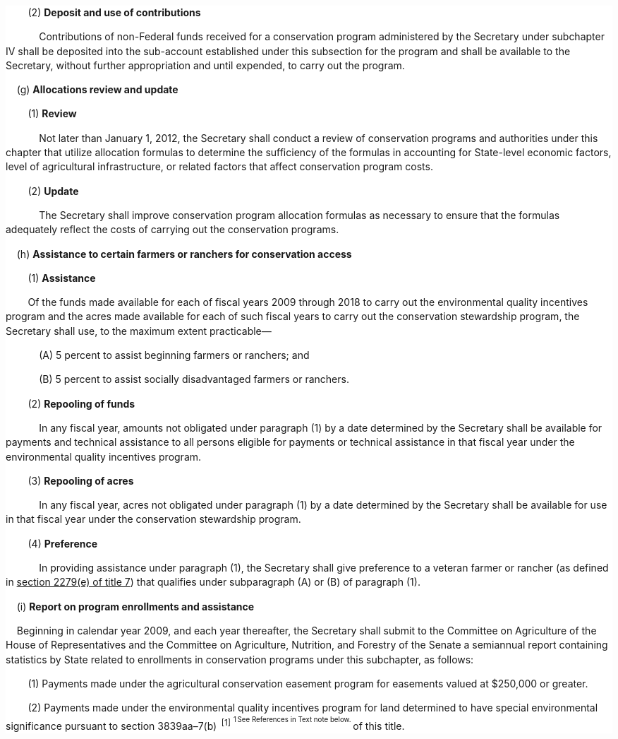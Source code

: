         (2) __Deposit and use of contributions__ 

            Contributions of non-Federal funds received for a conservation program administered by the Secretary under subchapter IV shall be deposited into the sub-account established under this subsection for the program and shall be available to the Secretary, without further appropriation and until expended, to carry out the program.

    (g) __Allocations review and update__ 

        (1) __Review__ 

            Not later than January 1, 2012, the Secretary shall conduct a review of conservation programs and authorities under this chapter that utilize allocation formulas to determine the sufficiency of the formulas in accounting for State-level economic factors, level of agricultural infrastructure, or related factors that affect conservation program costs.

        (2) __Update__ 

            The Secretary shall improve conservation program allocation formulas as necessary to ensure that the formulas adequately reflect the costs of carrying out the conservation programs.

    (h) __Assistance to certain farmers or ranchers for conservation access__ 

        (1) __Assistance__ 

        Of the funds made available for each of fiscal years 2009 through 2018 to carry out the environmental quality incentives program and the acres made available for each of such fiscal years to carry out the conservation stewardship program, the Secretary shall use, to the maximum extent practicable—

            (A) 5 percent to assist beginning farmers or ranchers; and

            (B) 5 percent to assist socially disadvantaged farmers or ranchers.

        (2) __Repooling of funds__ 

            In any fiscal year, amounts not obligated under paragraph (1) by a date determined by the Secretary shall be available for payments and technical assistance to all persons eligible for payments or technical assistance in that fiscal year under the environmental quality incentives program.

        (3) __Repooling of acres__ 

            In any fiscal year, acres not obligated under paragraph (1) by a date determined by the Secretary shall be available for use in that fiscal year under the conservation stewardship program.

        (4) __Preference__ 

            In providing assistance under paragraph (1), the Secretary shall give preference to a veteran farmer or rancher (as defined in [section 2279(e) of title 7][/us/usc/t7/s2279/e]) that qualifies under subparagraph (A) or (B) of paragraph (1).

    (i) __Report on program enrollments and assistance__ 

    Beginning in calendar year 2009, and each year thereafter, the Secretary shall submit to the Committee on Agriculture of the House of Representatives and the Committee on Agriculture, Nutrition, and Forestry of the Senate a semiannual report containing statistics by State related to enrollments in conservation programs under this subchapter, as follows:

        (1) Payments made under the agricultural conservation easement program for easements valued at $250,000 or greater.

        (2) Payments made under the environmental quality incentives program for land determined to have special environmental significance pursuant to section 3839aa–7(b)  <sup>\[1\]</sup>  <sup><sup> 1 See References in Text note below. </sup></sup>  of this title.


[/us/usc/t16/s3834/c]: https://publicdocs.github.io/go/links?ns=uslm&ref=%2Fus%2Fusc%2Ft16%2Fs3834%2Fc
[/us/usc/t16/s3835/f]: https://publicdocs.github.io/go/links?ns=uslm&ref=%2Fus%2Fusc%2Ft16%2Fs3835%2Ff
[/us/usc/t16/s590a]: https://publicdocs.github.io/go/links?ns=uslm&ref=%2Fus%2Fusc%2Ft16%2Fs590a
[/us/usc/t15/s714i]: https://publicdocs.github.io/go/links?ns=uslm&ref=%2Fus%2Fusc%2Ft15%2Fs714i
[/us/usc/t7/s2279/e]: https://publicdocs.github.io/go/links?ns=uslm&ref=%2Fus%2Fusc%2Ft7%2Fs2279%2Fe
[/us/usc/t16/s3871c/c/3]: https://publicdocs.github.io/go/links?ns=uslm&ref=%2Fus%2Fusc%2Ft16%2Fs3871c%2Fc%2F3
[/us/usc/t16/s3865b/b/2/C]: https://publicdocs.github.io/go/links?ns=uslm&ref=%2Fus%2Fusc%2Ft16%2Fs3865b%2Fb%2F2%2FC
[/us/pl/99/198/s1241]: https://publicdocs.github.io/go/links?ns=uslm&ref=%2Fus%2Fpl%2F99%2F198%2Fs1241
[/us/pl/107/171/s2701]: https://publicdocs.github.io/go/links?ns=uslm&ref=%2Fus%2Fpl%2F107%2F171%2Fs2701
[/us/stat/116/278]: https://publicdocs.github.io/go/links?ns=uslm&ref=%2Fus%2Fstat%2F116%2F278
[/us/pl/108/7]: https://publicdocs.github.io/go/links?ns=uslm&ref=%2Fus%2Fpl%2F108%2F7
[/us/stat/117/545]: https://publicdocs.github.io/go/links?ns=uslm&ref=%2Fus%2Fstat%2F117%2F545
[/us/pl/108/11/s2106/a]: https://publicdocs.github.io/go/links?ns=uslm&ref=%2Fus%2Fpl%2F108%2F11%2Fs2106%2Fa
[/us/stat/117/590]: https://publicdocs.github.io/go/links?ns=uslm&ref=%2Fus%2Fstat%2F117%2F590
[/us/pl/108/199/s101]: https://publicdocs.github.io/go/links?ns=uslm&ref=%2Fus%2Fpl%2F108%2F199%2Fs101
[/us/stat/118/434]: https://publicdocs.github.io/go/links?ns=uslm&ref=%2Fus%2Fstat%2F118%2F434
[/us/pl/108/324/s101/e]: https://publicdocs.github.io/go/links?ns=uslm&ref=%2Fus%2Fpl%2F108%2F324%2Fs101%2Fe
[/us/stat/118/1235]: https://publicdocs.github.io/go/links?ns=uslm&ref=%2Fus%2Fstat%2F118%2F1235
[/us/pl/108/498/s1/a]: https://publicdocs.github.io/go/links?ns=uslm&ref=%2Fus%2Fpl%2F108%2F498%2Fs1%2Fa
[/us/stat/118/4020]: https://publicdocs.github.io/go/links?ns=uslm&ref=%2Fus%2Fstat%2F118%2F4020
[/us/pl/109/171]: https://publicdocs.github.io/go/links?ns=uslm&ref=%2Fus%2Fpl%2F109%2F171
[/us/stat/120/5]: https://publicdocs.github.io/go/links?ns=uslm&ref=%2Fus%2Fstat%2F120%2F5
[/us/pl/110/234]: https://publicdocs.github.io/go/links?ns=uslm&ref=%2Fus%2Fpl%2F110%2F234
[/us/stat/122/1071-1074]: https://publicdocs.github.io/go/links?ns=uslm&ref=%2Fus%2Fstat%2F122%2F1071-1074
[/us/pl/110/246/s4/a]: https://publicdocs.github.io/go/links?ns=uslm&ref=%2Fus%2Fpl%2F110%2F246%2Fs4%2Fa
[/us/stat/122/1664]: https://publicdocs.github.io/go/links?ns=uslm&ref=%2Fus%2Fstat%2F122%2F1664
[/us/pl/112/55/s716/d]: https://publicdocs.github.io/go/links?ns=uslm&ref=%2Fus%2Fpl%2F112%2F55%2Fs716%2Fd
[/us/stat/125/582]: https://publicdocs.github.io/go/links?ns=uslm&ref=%2Fus%2Fstat%2F125%2F582
[/us/pl/113/76/s750/b]: https://publicdocs.github.io/go/links?ns=uslm&ref=%2Fus%2Fpl%2F113%2F76%2Fs750%2Fb
[/us/stat/128/42]: https://publicdocs.github.io/go/links?ns=uslm&ref=%2Fus%2Fstat%2F128%2F42
[/us/pl/113/79]: https://publicdocs.github.io/go/links?ns=uslm&ref=%2Fus%2Fpl%2F113%2F79
[/us/stat/128/756-759]: https://publicdocs.github.io/go/links?ns=uslm&ref=%2Fus%2Fstat%2F128%2F756-759
[/us/pl/99/198]: https://publicdocs.github.io/go/links?ns=uslm&ref=%2Fus%2Fpl%2F99%2F198
[/us/usc/t16/s2005a]: https://publicdocs.github.io/go/links?ns=uslm&ref=%2Fus%2Fusc%2Ft16%2Fs2005a
[/us/usc/t7/s1981]: https://publicdocs.github.io/go/links?ns=uslm&ref=%2Fus%2Fusc%2Ft7%2Fs1981
[/us/pl/113/79/s2611]: https://publicdocs.github.io/go/links?ns=uslm&ref=%2Fus%2Fpl%2F113%2F79%2Fs2611
[/us/stat/128/762]: https://publicdocs.github.io/go/links?ns=uslm&ref=%2Fus%2Fstat%2F128%2F762
[/us/act/1935-04-27/ch85]: https://publicdocs.github.io/go/links?ns=uslm&ref=%2Fus%2Fact%2F1935-04-27%2Fch85
[/us/stat/49/163]: https://publicdocs.github.io/go/links?ns=uslm&ref=%2Fus%2Fstat%2F49%2F163
[/us/usc/t16/s590q]: https://publicdocs.github.io/go/links?ns=uslm&ref=%2Fus%2Fusc%2Ft16%2Fs590q
[/us/usc/t16/s3839aa–7]: https://publicdocs.github.io/go/links?ns=uslm&ref=%2Fus%2Fusc%2Ft16%2Fs3839aa%E2%80%937
[/us/pl/113/79/s2206]: https://publicdocs.github.io/go/links?ns=uslm&ref=%2Fus%2Fpl%2F113%2F79%2Fs2206
[/us/stat/128/730]: https://publicdocs.github.io/go/links?ns=uslm&ref=%2Fus%2Fstat%2F128%2F730
[/us/usc/t7/s1308–3a]: https://publicdocs.github.io/go/links?ns=uslm&ref=%2Fus%2Fusc%2Ft7%2Fs1308%E2%80%933a
[/us/pl/113/79/s1605/a]: https://publicdocs.github.io/go/links?ns=uslm&ref=%2Fus%2Fpl%2F113%2F79%2Fs1605%2Fa
[/us/stat/128/707]: https://publicdocs.github.io/go/links?ns=uslm&ref=%2Fus%2Fstat%2F128%2F707
[/us/pl/110/234]: https://publicdocs.github.io/go/links?ns=uslm&ref=%2Fus%2Fpl%2F110%2F234
[/us/pl/110/246]: https://publicdocs.github.io/go/links?ns=uslm&ref=%2Fus%2Fpl%2F110%2F246
[/us/pl/110/234]: https://publicdocs.github.io/go/links?ns=uslm&ref=%2Fus%2Fpl%2F110%2F234
[/us/pl/110/246/s4/a]: https://publicdocs.github.io/go/links?ns=uslm&ref=%2Fus%2Fpl%2F110%2F246%2Fs4%2Fa
[/us/pl/107/171/s2701]: https://publicdocs.github.io/go/links?ns=uslm&ref=%2Fus%2Fpl%2F107%2F171%2Fs2701
[/us/pl/99/198/s1241]: https://publicdocs.github.io/go/links?ns=uslm&ref=%2Fus%2Fpl%2F99%2F198%2Fs1241
[/us/pl/104/127/s341]: https://publicdocs.github.io/go/links?ns=uslm&ref=%2Fus%2Fpl%2F104%2F127%2Fs341
[/us/stat/110/1007]: https://publicdocs.github.io/go/links?ns=uslm&ref=%2Fus%2Fstat%2F110%2F1007
[/us/pl/107/171/s2701]: https://publicdocs.github.io/go/links?ns=uslm&ref=%2Fus%2Fpl%2F107%2F171%2Fs2701
[/us/stat/116/278]: https://publicdocs.github.io/go/links?ns=uslm&ref=%2Fus%2Fstat%2F116%2F278
[/us/pl/99/198/s1241]: https://publicdocs.github.io/go/links?ns=uslm&ref=%2Fus%2Fpl%2F99%2F198%2Fs1241
[/us/stat/99/1514]: https://publicdocs.github.io/go/links?ns=uslm&ref=%2Fus%2Fstat%2F99%2F1514
[/us/pl/104/127]: https://publicdocs.github.io/go/links?ns=uslm&ref=%2Fus%2Fpl%2F104%2F127
[/us/pl/113/79/s2601/a]: https://publicdocs.github.io/go/links?ns=uslm&ref=%2Fus%2Fpl%2F113%2F79%2Fs2601%2Fa
[/us/pl/113/76/s750/b/1]: https://publicdocs.github.io/go/links?ns=uslm&ref=%2Fus%2Fpl%2F113%2F76%2Fs750%2Fb%2F1
[/us/pl/113/76/s750/b/2]: https://publicdocs.github.io/go/links?ns=uslm&ref=%2Fus%2Fpl%2F113%2F76%2Fs750%2Fb%2F2
[/us/pl/113/79/s2601/b/2]: https://publicdocs.github.io/go/links?ns=uslm&ref=%2Fus%2Fpl%2F113%2F79%2Fs2601%2Fb%2F2
[/us/pl/113/79/s2602]: https://publicdocs.github.io/go/links?ns=uslm&ref=%2Fus%2Fpl%2F113%2F79%2Fs2602
[/us/pl/113/79/s2601/b/1]: https://publicdocs.github.io/go/links?ns=uslm&ref=%2Fus%2Fpl%2F113%2F79%2Fs2601%2Fb%2F1
[/us/pl/113/79/s2601/b/3]: https://publicdocs.github.io/go/links?ns=uslm&ref=%2Fus%2Fpl%2F113%2F79%2Fs2601%2Fb%2F3
[/us/pl/113/79/s2601/b/1]: https://publicdocs.github.io/go/links?ns=uslm&ref=%2Fus%2Fpl%2F113%2F79%2Fs2601%2Fb%2F1
[/us/pl/113/79/s2603]: https://publicdocs.github.io/go/links?ns=uslm&ref=%2Fus%2Fpl%2F113%2F79%2Fs2603
[/us/pl/113/79/s2601/b/1]: https://publicdocs.github.io/go/links?ns=uslm&ref=%2Fus%2Fpl%2F113%2F79%2Fs2601%2Fb%2F1
[/us/pl/113/79/s2601/b/1]: https://publicdocs.github.io/go/links?ns=uslm&ref=%2Fus%2Fpl%2F113%2F79%2Fs2601%2Fb%2F1
[/us/pl/113/79/s2604/1]: https://publicdocs.github.io/go/links?ns=uslm&ref=%2Fus%2Fpl%2F113%2F79%2Fs2604%2F1
[/us/pl/113/79/s2604/2]: https://publicdocs.github.io/go/links?ns=uslm&ref=%2Fus%2Fpl%2F113%2F79%2Fs2604%2F2
[/us/pl/113/79/s2601/b/1]: https://publicdocs.github.io/go/links?ns=uslm&ref=%2Fus%2Fpl%2F113%2F79%2Fs2601%2Fb%2F1
[/us/pl/113/79/s2605/1]: https://publicdocs.github.io/go/links?ns=uslm&ref=%2Fus%2Fpl%2F113%2F79%2Fs2605%2F1
[/us/pl/113/79/s2605/2]: https://publicdocs.github.io/go/links?ns=uslm&ref=%2Fus%2Fpl%2F113%2F79%2Fs2605%2F2
[/us/pl/113/79/s2605/2]: https://publicdocs.github.io/go/links?ns=uslm&ref=%2Fus%2Fpl%2F113%2F79%2Fs2605%2F2
[/us/pl/113/79/s2605/2]: https://publicdocs.github.io/go/links?ns=uslm&ref=%2Fus%2Fpl%2F113%2F79%2Fs2605%2F2
[/us/pl/113/79/s2605/4]: https://publicdocs.github.io/go/links?ns=uslm&ref=%2Fus%2Fpl%2F113%2F79%2Fs2605%2F4
[/us/pl/112/55/s716/e/1]: https://publicdocs.github.io/go/links?ns=uslm&ref=%2Fus%2Fpl%2F112%2F55%2Fs716%2Fe%2F1
[/us/pl/112/55/s716/e/2]: https://publicdocs.github.io/go/links?ns=uslm&ref=%2Fus%2Fpl%2F112%2F55%2Fs716%2Fe%2F2
[/us/pl/112/55/s716/d]: https://publicdocs.github.io/go/links?ns=uslm&ref=%2Fus%2Fpl%2F112%2F55%2Fs716%2Fd
[/us/pl/112/55/s716/f]: https://publicdocs.github.io/go/links?ns=uslm&ref=%2Fus%2Fpl%2F112%2F55%2Fs716%2Ff
[/us/pl/110/246/s2701/a]: https://publicdocs.github.io/go/links?ns=uslm&ref=%2Fus%2Fpl%2F110%2F246%2Fs2701%2Fa
[/us/pl/110/246/s2701/b]: https://publicdocs.github.io/go/links?ns=uslm&ref=%2Fus%2Fpl%2F110%2F246%2Fs2701%2Fb
[/us/pl/110/246/s2701/c]: https://publicdocs.github.io/go/links?ns=uslm&ref=%2Fus%2Fpl%2F110%2F246%2Fs2701%2Fc
[/us/pl/110/246/s2701/d]: https://publicdocs.github.io/go/links?ns=uslm&ref=%2Fus%2Fpl%2F110%2F246%2Fs2701%2Fd
[/us/pl/110/246/s2701/e]: https://publicdocs.github.io/go/links?ns=uslm&ref=%2Fus%2Fpl%2F110%2F246%2Fs2701%2Fe
[/us/pl/110/246/s2701/f]: https://publicdocs.github.io/go/links?ns=uslm&ref=%2Fus%2Fpl%2F110%2F246%2Fs2701%2Ff
[/us/pl/110/246/s2701/g]: https://publicdocs.github.io/go/links?ns=uslm&ref=%2Fus%2Fpl%2F110%2F246%2Fs2701%2Fg
[/us/pl/110/246/s2703/a]: https://publicdocs.github.io/go/links?ns=uslm&ref=%2Fus%2Fpl%2F110%2F246%2Fs2703%2Fa
[/us/pl/110/246/s2702]: https://publicdocs.github.io/go/links?ns=uslm&ref=%2Fus%2Fpl%2F110%2F246%2Fs2702
[/us/pl/110/246/s2703/b]: https://publicdocs.github.io/go/links?ns=uslm&ref=%2Fus%2Fpl%2F110%2F246%2Fs2703%2Fb
[/us/pl/110/246/s2704]: https://publicdocs.github.io/go/links?ns=uslm&ref=%2Fus%2Fpl%2F110%2F246%2Fs2704
[/us/pl/110/246/s2705]: https://publicdocs.github.io/go/links?ns=uslm&ref=%2Fus%2Fpl%2F110%2F246%2Fs2705
[/us/pl/109/171/s1202/b]: https://publicdocs.github.io/go/links?ns=uslm&ref=%2Fus%2Fpl%2F109%2F171%2Fs1202%2Fb
[/us/pl/109/171/s1203/c]: https://publicdocs.github.io/go/links?ns=uslm&ref=%2Fus%2Fpl%2F109%2F171%2Fs1203%2Fc
[/us/pl/108/324]: https://publicdocs.github.io/go/links?ns=uslm&ref=%2Fus%2Fpl%2F108%2F324
[/us/pl/108/199]: https://publicdocs.github.io/go/links?ns=uslm&ref=%2Fus%2Fpl%2F108%2F199
[/us/pl/108/498]: https://publicdocs.github.io/go/links?ns=uslm&ref=%2Fus%2Fpl%2F108%2F498
[/us/pl/108/7/s216/c]: https://publicdocs.github.io/go/links?ns=uslm&ref=%2Fus%2Fpl%2F108%2F7%2Fs216%2Fc
[/us/pl/108/11]: https://publicdocs.github.io/go/links?ns=uslm&ref=%2Fus%2Fpl%2F108%2F11
[/us/usc/t16/s3842]: https://publicdocs.github.io/go/links?ns=uslm&ref=%2Fus%2Fusc%2Ft16%2Fs3842
[/us/usc/t16/s3842]: https://publicdocs.github.io/go/links?ns=uslm&ref=%2Fus%2Fusc%2Ft16%2Fs3842
[/us/pl/108/7/s213/1]: https://publicdocs.github.io/go/links?ns=uslm&ref=%2Fus%2Fpl%2F108%2F7%2Fs213%2F1
[/us/usc/t15/s714i]: https://publicdocs.github.io/go/links?ns=uslm&ref=%2Fus%2Fusc%2Ft15%2Fs714i
[/us/pl/108/7/s213/2]: https://publicdocs.github.io/go/links?ns=uslm&ref=%2Fus%2Fpl%2F108%2F7%2Fs213%2F2
[/us/pl/110/234]: https://publicdocs.github.io/go/links?ns=uslm&ref=%2Fus%2Fpl%2F110%2F234
[/us/pl/110/246]: https://publicdocs.github.io/go/links?ns=uslm&ref=%2Fus%2Fpl%2F110%2F246
[/us/pl/110/234]: https://publicdocs.github.io/go/links?ns=uslm&ref=%2Fus%2Fpl%2F110%2F234
[/us/pl/110/246/s4]: https://publicdocs.github.io/go/links?ns=uslm&ref=%2Fus%2Fpl%2F110%2F246%2Fs4
[/us/usc/t7/s8701]: https://publicdocs.github.io/go/links?ns=uslm&ref=%2Fus%2Fusc%2Ft7%2Fs8701
[/us/pl/108/498/s1/b]: https://publicdocs.github.io/go/links?ns=uslm&ref=%2Fus%2Fpl%2F108%2F498%2Fs1%2Fb
[/us/stat/118/4020]: https://publicdocs.github.io/go/links?ns=uslm&ref=%2Fus%2Fstat%2F118%2F4020
[/us/pl/108/11/s2106/b]: https://publicdocs.github.io/go/links?ns=uslm&ref=%2Fus%2Fpl%2F108%2F11%2Fs2106%2Fb
[/us/stat/117/590]: https://publicdocs.github.io/go/links?ns=uslm&ref=%2Fus%2Fstat%2F117%2F590